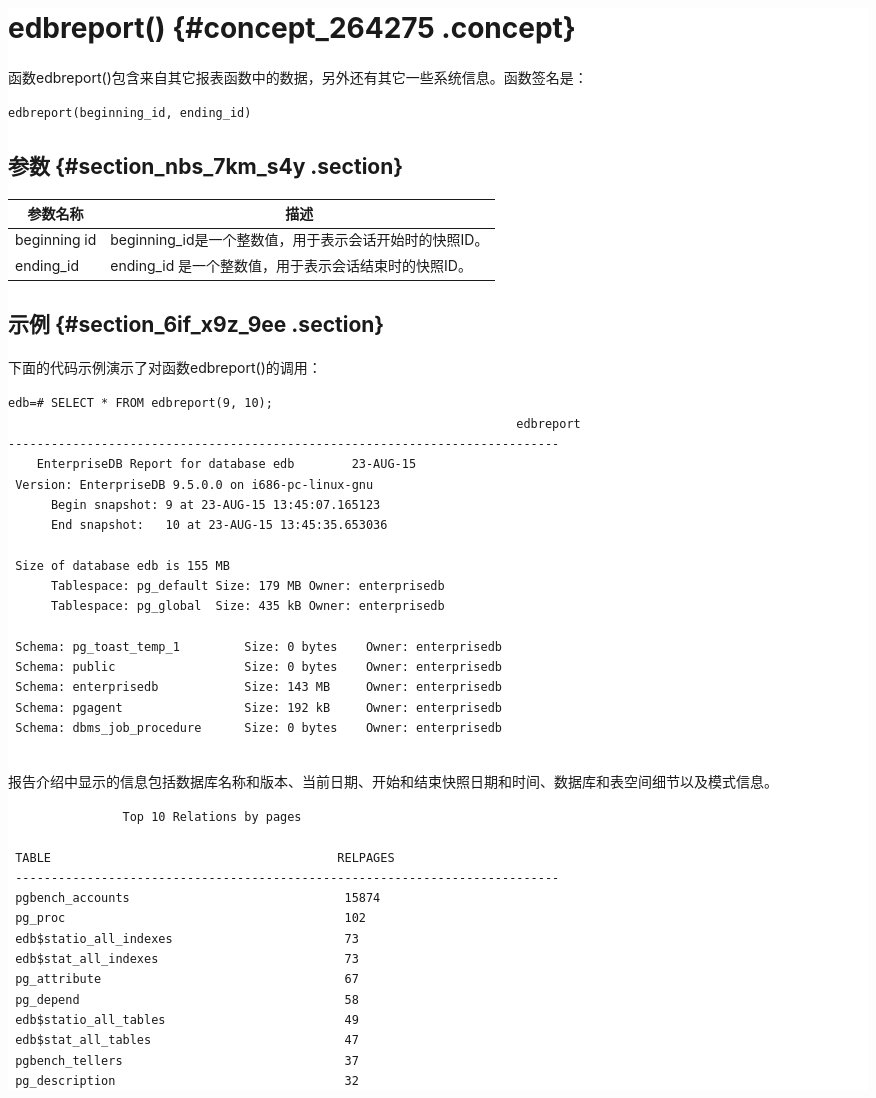 # edbreport\(\) {#concept_264275 .concept}

函数edbreport\(\)包含来自其它报表函数中的数据，另外还有其它一些系统信息。函数签名是：

``` {#codeblock_2ct_1ub_dru}
edbreport(beginning_id, ending_id)
```

## 参数 {#section_nbs_7km_s4y .section}

|参数名称|描述|
|----|--|
|beginning id|beginning\_id是一个整数值，用于表示会话开始时的快照ID。|
|ending\_id|ending\_id 是一个整数值，用于表示会话结束时的快照ID。|

## 示例 {#section_6if_x9z_9ee .section}

下面的代码示例演示了对函数edbreport\(\)的调用：

``` {#codeblock_by7_mwl_ihu}
edb=# SELECT * FROM edbreport(9, 10);
                                                                       edbreport
-----------------------------------------------------------------------------
    EnterpriseDB Report for database edb        23-AUG-15
 Version: EnterpriseDB 9.5.0.0 on i686-pc-linux-gnu
      Begin snapshot: 9 at 23-AUG-15 13:45:07.165123
      End snapshot:   10 at 23-AUG-15 13:45:35.653036

 Size of database edb is 155 MB
      Tablespace: pg_default Size: 179 MB Owner: enterprisedb
      Tablespace: pg_global  Size: 435 kB Owner: enterprisedb

 Schema: pg_toast_temp_1         Size: 0 bytes    Owner: enterprisedb
 Schema: public                  Size: 0 bytes    Owner: enterprisedb
 Schema: enterprisedb            Size: 143 MB     Owner: enterprisedb
 Schema: pgagent                 Size: 192 kB     Owner: enterprisedb
 Schema: dbms_job_procedure      Size: 0 bytes    Owner: enterprisedb
			
```

报告介绍中显示的信息包括数据库名称和版本、当前日期、开始和结束快照日期和时间、数据库和表空间细节以及模式信息。

``` {#codeblock_lue_s0a_979}
                Top 10 Relations by pages

 TABLE                                        RELPAGES
 ----------------------------------------------------------------------------
 pgbench_accounts                              15874
 pg_proc                                       102
 edb$statio_all_indexes                        73
 edb$stat_all_indexes                          73
 pg_attribute                                  67
 pg_depend                                     58
 edb$statio_all_tables                         49
 edb$stat_all_tables                           47
 pgbench_tellers                               37
 pg_description                                32
```
